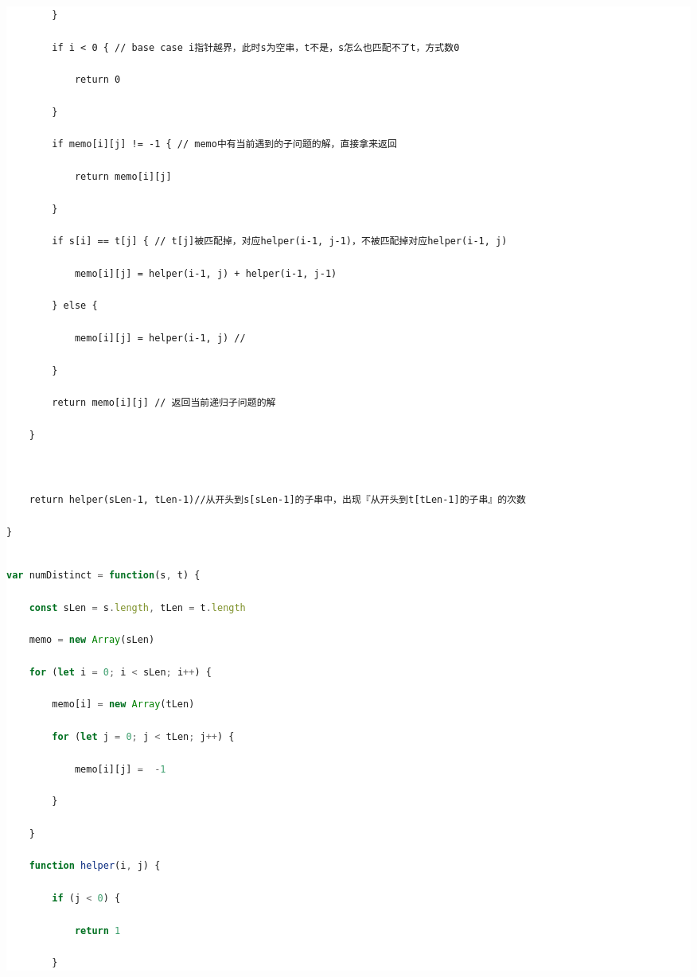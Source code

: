 ```golang []
		}

		if i < 0 { // base case i指针越界，此时s为空串，t不是，s怎么也匹配不了t，方式数0

			return 0

		}

		if memo[i][j] != -1 { // memo中有当前遇到的子问题的解，直接拿来返回

			return memo[i][j]

		}

		if s[i] == t[j] { // t[j]被匹配掉，对应helper(i-1, j-1)，不被匹配掉对应helper(i-1, j)

			memo[i][j] = helper(i-1, j) + helper(i-1, j-1)

		} else {

			memo[i][j] = helper(i-1, j) // 

		}

		return memo[i][j] // 返回当前递归子问题的解

	}



	return helper(sLen-1, tLen-1)//从开头到s[sLen-1]的子串中，出现『从开头到t[tLen-1]的子串』的次数

}

```

```javascript []

var numDistinct = function(s, t) {

	const sLen = s.length, tLen = t.length

	memo = new Array(sLen)

	for (let i = 0; i < sLen; i++) {

		memo[i] = new Array(tLen)

		for (let j = 0; j < tLen; j++) {

			memo[i][j] =  -1

		}

	}

	function helper(i, j) {

		if (j < 0) {

			return 1

		}

```